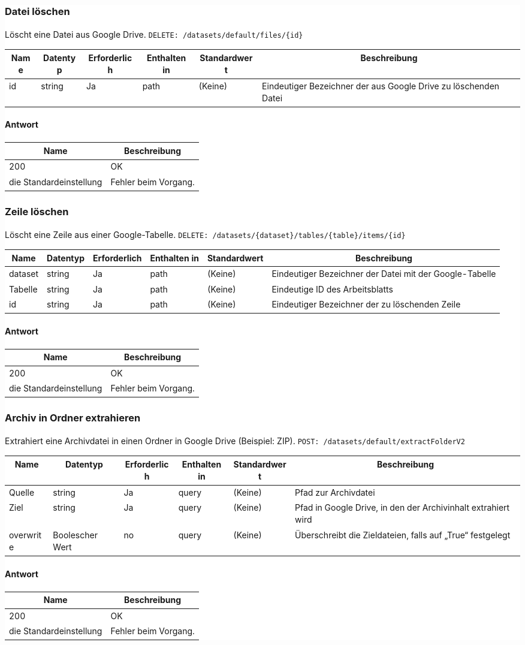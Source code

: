 
### Datei löschen    
Löscht eine Datei aus Google Drive. ```DELETE: /datasets/default/files/{id}```

| Name| Datentyp|Erforderlich|Enthalten in|Standardwert|Beschreibung|
| ---|---|---|---|---|---|
|id|string|Ja|path|(Keine) |Eindeutiger Bezeichner der aus Google Drive zu löschenden Datei|

#### Antwort
|Name|Beschreibung|
|---|---|
|200|OK|
|die Standardeinstellung|Fehler beim Vorgang.|


### Zeile löschen    
Löscht eine Zeile aus einer Google-Tabelle. ```DELETE: /datasets/{dataset}/tables/{table}/items/{id}```

| Name| Datentyp|Erforderlich|Enthalten in|Standardwert|Beschreibung|
| ---|---|---|---|---|---|
|dataset|string|Ja|path|(Keine) |Eindeutiger Bezeichner der Datei mit der Google-Tabelle|
|Tabelle|string|Ja|path|(Keine) |Eindeutige ID des Arbeitsblatts|
|id|string|Ja|path|(Keine) |Eindeutiger Bezeichner der zu löschenden Zeile|

#### Antwort
|Name|Beschreibung|
|---|---|
|200|OK|
|die Standardeinstellung|Fehler beim Vorgang.|


### Archiv in Ordner extrahieren    
Extrahiert eine Archivdatei in einen Ordner in Google Drive (Beispiel: ZIP). ```POST: /datasets/default/extractFolderV2```

| Name| Datentyp|Erforderlich|Enthalten in|Standardwert|Beschreibung|
| ---|---|---|---|---|---|
|Quelle|string|Ja|query|(Keine) |Pfad zur Archivdatei|
|Ziel|string|Ja|query|(Keine) |Pfad in Google Drive, in den der Archivinhalt extrahiert wird|
|overwrite|Boolescher Wert|no|query|(Keine) |Überschreibt die Zieldateien, falls auf „True“ festgelegt|

#### Antwort
|Name|Beschreibung|
|---|---|
|200|OK|
|die Standardeinstellung|Fehler beim Vorgang.|
